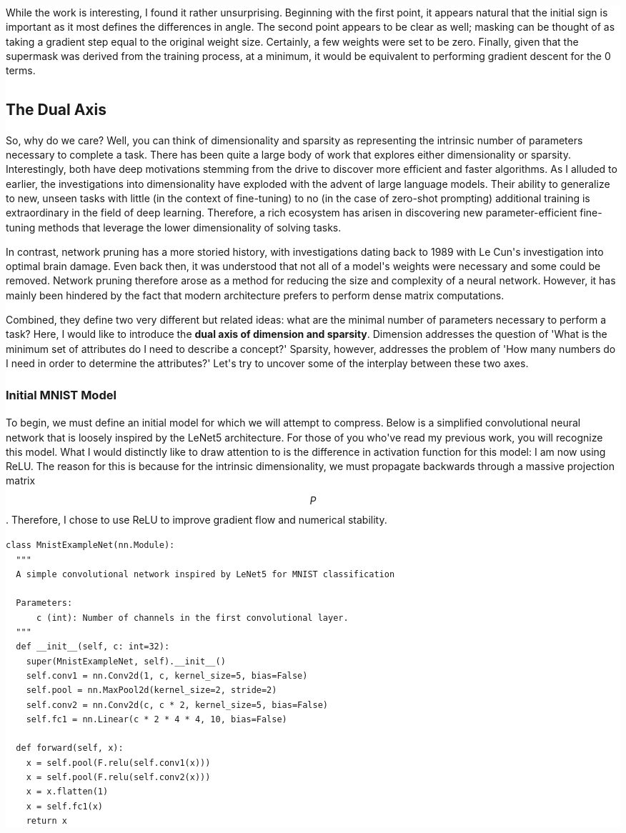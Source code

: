 While the work is interesting, I found it rather unsurprising. Beginning with the first point, it appears natural that the initial sign is important as it most defines the differences in angle. The second point appears to be clear as well; masking can be thought of as taking a gradient step equal to the original weight size. Certainly, a few weights were set to be zero. Finally, given that the supermask was derived from the training process, at a minimum, it would be equivalent to performing gradient descent for the 0 terms. <d-cite key="zhou2020deconstructing"></d-cite>

## The Dual Axis
So, why do we care? Well, you can think of dimensionality and sparsity as representing the intrinsic number of parameters necessary to complete a task. There has been quite a large body of work that explores either dimensionality or sparsity. Interestingly, both have deep motivations stemming from the drive to discover more efficient and faster algorithms. As I alluded to earlier, the investigations into dimensionality have exploded with the advent of large language models. Their ability to generalize to new, unseen tasks with little (in the context of fine-tuning) to no (in the case of zero-shot prompting) additional training is extraordinary in the field of deep learning. Therefore, a rich ecosystem has arisen in discovering new parameter-efficient fine-tuning methods that leverage the lower dimensionality of solving tasks.

In contrast, network pruning has a more storied history, with investigations dating back to 1989 with Le Cun's investigation into optimal brain damage.<d-cite key="brain"></d-cite> Even back then, it was understood that not all of a model's weights were necessary and some could be removed. Network pruning therefore arose as a method for reducing the size and complexity of a neural network. However, it has mainly been hindered by the fact that modern architecture prefers to perform dense matrix computations.

Combined, they define two very different but related ideas: what are the minimal number of parameters necessary to perform a task? Here, I would like to introduce the **dual axis of dimension and sparsity**. Dimension addresses the question of 'What is the minimum set of attributes do I need to describe a concept?' Sparsity, however, addresses the problem of 'How many numbers do I need in order to determine the attributes?' Let's try to uncover some of the interplay between these two axes.

### Initial MNIST Model
To begin, we must define an initial model for which we will attempt to compress. Below is a simplified convolutional neural network that is loosely inspired by the LeNet5 architecture. For those of you who've read my previous work, you will recognize this model. What I would distinctly like to draw attention to is the difference in activation function for this model: I am now using ReLU. The reason for this is because for the intrinsic dimensionality, we must propagate backwards through a massive projection matrix $$P$$. Therefore, I chose to use ReLU to improve gradient flow and numerical stability.

```
class MnistExampleNet(nn.Module):
  """
  A simple convolutional network inspired by LeNet5 for MNIST classification

  Parameters:
      c (int): Number of channels in the first convolutional layer.
  """
  def __init__(self, c: int=32):
    super(MnistExampleNet, self).__init__()
    self.conv1 = nn.Conv2d(1, c, kernel_size=5, bias=False)
    self.pool = nn.MaxPool2d(kernel_size=2, stride=2)
    self.conv2 = nn.Conv2d(c, c * 2, kernel_size=5, bias=False)
    self.fc1 = nn.Linear(c * 2 * 4 * 4, 10, bias=False)

  def forward(self, x):
    x = self.pool(F.relu(self.conv1(x)))
    x = self.pool(F.relu(self.conv2(x)))
    x = x.flatten(1)
    x = self.fc1(x)
    return x
```
